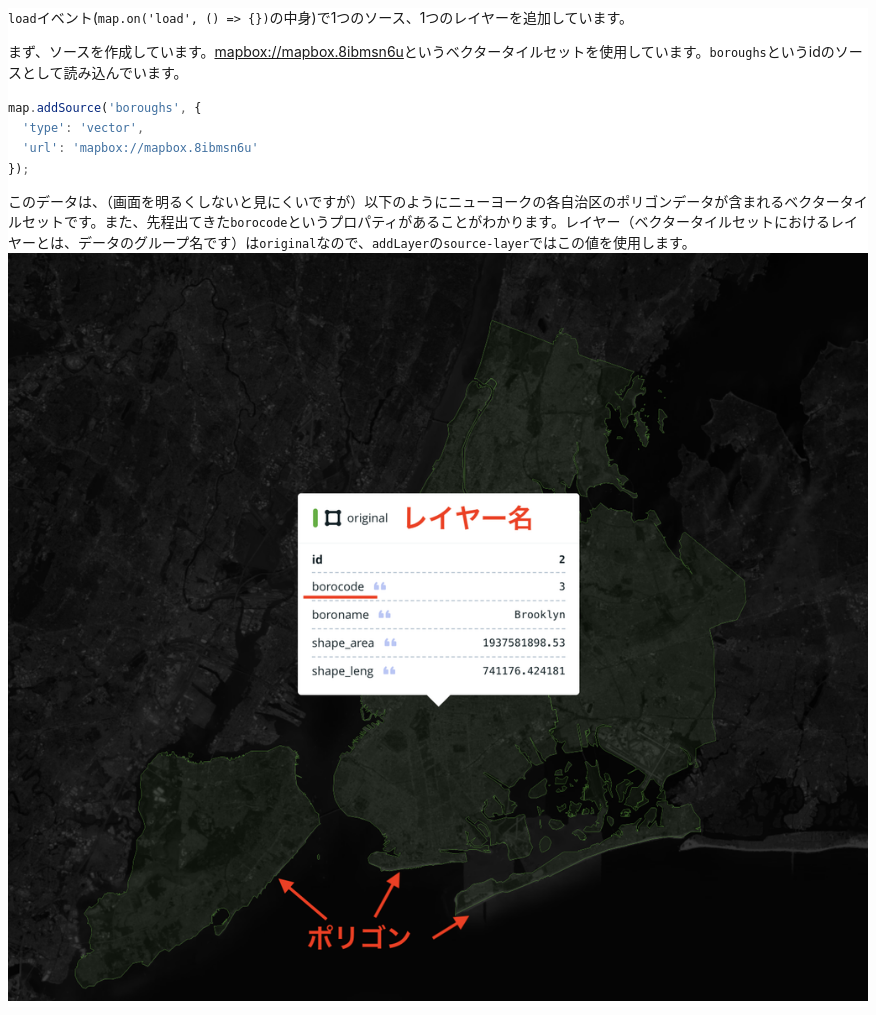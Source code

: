 `load`イベント(`map.on('load', () => {})`の中身)で1つのソース、1つのレイヤーを追加しています。

まず、ソースを作成しています。[mapbox://mapbox.8ibmsn6u](https://studio.mapbox.com/tilesets/mapbox.8ibmsn6u/#9.5/40.7608/-73.9371)というベクタータイルセットを使用しています。`boroughs`というidのソースとして読み込んでいます。

```JavaScript
map.addSource('boroughs', {
  'type': 'vector',
  'url': 'mapbox://mapbox.8ibmsn6u'
});
```

このデータは、（画面を明るくしないと見にくいですが）以下のようにニューヨークの各自治区のポリゴンデータが含まれるベクタータイルセットです。また、先程出てきた`borocode`というプロパティがあることがわかります。レイヤー（ベクタータイルセットにおけるレイヤーとは、データのグループ名です）は`original`なので、`addLayer`の`source-layer`ではこの値を使用します。
![polygon](/images/articles/f89c1d2cbda0df/polygon.png)
